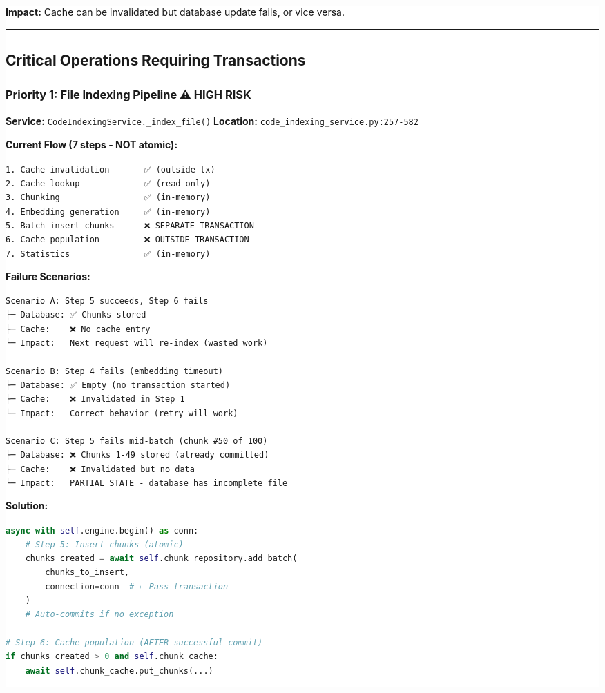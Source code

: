**Impact:** Cache can be invalidated but database update fails, or vice versa.

---

## Critical Operations Requiring Transactions

### **Priority 1: File Indexing Pipeline** ⚠️ HIGH RISK

**Service:** `CodeIndexingService._index_file()`
**Location:** `code_indexing_service.py:257-582`

**Current Flow (7 steps - NOT atomic):**
```
1. Cache invalidation       ✅ (outside tx)
2. Cache lookup             ✅ (read-only)
3. Chunking                 ✅ (in-memory)
4. Embedding generation     ✅ (in-memory)
5. Batch insert chunks      ❌ SEPARATE TRANSACTION
6. Cache population         ❌ OUTSIDE TRANSACTION
7. Statistics               ✅ (in-memory)
```

**Failure Scenarios:**
```
Scenario A: Step 5 succeeds, Step 6 fails
├─ Database: ✅ Chunks stored
├─ Cache:    ❌ No cache entry
└─ Impact:   Next request will re-index (wasted work)

Scenario B: Step 4 fails (embedding timeout)
├─ Database: ✅ Empty (no transaction started)
├─ Cache:    ❌ Invalidated in Step 1
└─ Impact:   Correct behavior (retry will work)

Scenario C: Step 5 fails mid-batch (chunk #50 of 100)
├─ Database: ❌ Chunks 1-49 stored (already committed)
├─ Cache:    ❌ Invalidated but no data
└─ Impact:   PARTIAL STATE - database has incomplete file
```

**Solution:**
```python
async with self.engine.begin() as conn:
    # Step 5: Insert chunks (atomic)
    chunks_created = await self.chunk_repository.add_batch(
        chunks_to_insert,
        connection=conn  # ← Pass transaction
    )
    # Auto-commits if no exception

# Step 6: Cache population (AFTER successful commit)
if chunks_created > 0 and self.chunk_cache:
    await self.chunk_cache.put_chunks(...)
```

---